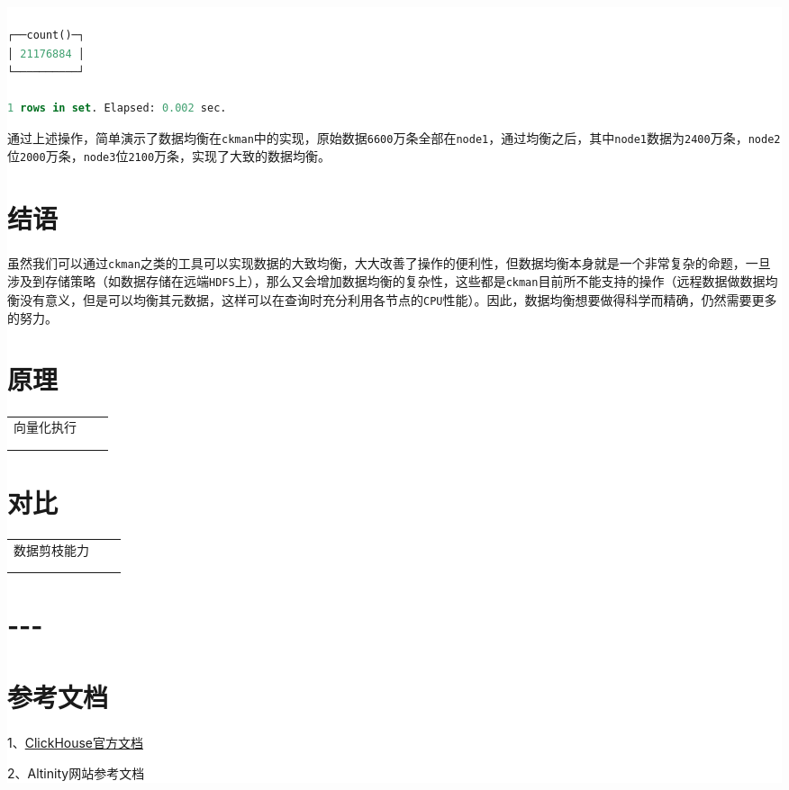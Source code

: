 ```sql

┌──count()─┐
│ 21176884 │
└──────────┘

1 rows in set. Elapsed: 0.002 sec.
```

通过上述操作，简单演示了数据均衡在`ckman`中的实现，原始数据`6600`万条全部在`node1`，通过均衡之后，其中`node1`数据为`2400`万条，`node2`位`2000`万条，`node3`位`2100`万条，实现了大致的数据均衡。

# 结语

虽然我们可以通过`ckman`之类的工具可以实现数据的大致均衡，大大改善了操作的便利性，但数据均衡本身就是一个非常复杂的命题，一旦涉及到存储策略（如数据存储在远端`HDFS`上），那么又会增加数据均衡的复杂性，这些都是`ckman`目前所不能支持的操作（远程数据做数据均衡没有意义，但是可以均衡其元数据，这样可以在查询时充分利用各节点的`CPU`性能）。因此，数据均衡想要做得科学而精确，仍然需要更多的努力。

# 原理

|            |      |      |
| ---------- | ---- | ---- |
| 向量化执行 |      |      |
|            |      |      |
|            |      |      |



# 对比

|              |      |      |
| ------------ | ---- | ---- |
| 数据剪枝能力 |      |      |
|              |      |      |
|              |      |      |



# ---



# **参考文档**

1、[ClickHouse官方文档](https://clickhouse.tech/docs/zh/)

2、Altinity网站参考文档

